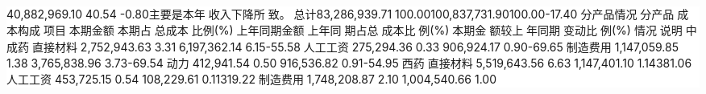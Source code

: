 40,882,969.10
40.54
-0.80主要是本年
收入下降所
致。
总计83,286,939.71
100.00100,837,731.90100.00-17.40
分产品情况
分产品
成本构成
项目
本期金额
本期占
总成本
比例(%)
上年同期金额
上年同
期占总
成本比
例(%)
本期金
额较上
年同期
变动比
例(%)
情况
说明
中成药
直接材料
2,752,943.63
3.31
6,197,362.14
6.15-55.58
人工工资
275,294.36
0.33
906,924.17
0.90-69.65
制造费用
1,147,059.85
1.38
3,765,838.96
3.73-69.54
动力
412,941.54
0.50
916,536.82
0.91-54.95
西药
直接材料
5,519,643.56
6.63
1,147,401.10
1.14381.06
人工工资
453,725.15
0.54
108,229.61
0.11319.22
制造费用
1,748,208.87
2.10
1,004,540.66
1.00